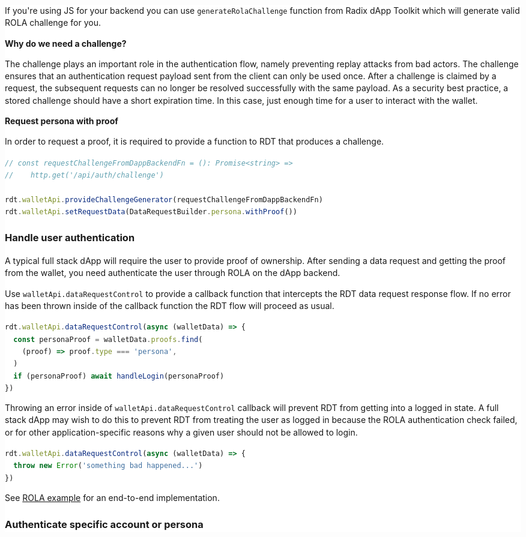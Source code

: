 If you're using JS for your backend you can use `generateRolaChallenge` function from Radix dApp Toolkit which will generate valid ROLA challenge for you. 

**Why do we need a challenge?**

The challenge plays an important role in the authentication flow, namely preventing replay attacks from bad actors. The challenge ensures that an authentication request payload sent from the client can only be used once. After a challenge is claimed by a request, the subsequent requests can no longer be resolved successfully with the same payload. As a security best practice, a stored challenge should have a short expiration time. In this case, just enough time for a user to interact with the wallet.

**Request persona with proof**

In order to request a proof, it is required to provide a function to RDT that produces a challenge.

```typescript
// const requestChallengeFromDappBackendFn = (): Promise<string> => 
//    http.get('/api/auth/challenge')

rdt.walletApi.provideChallengeGenerator(requestChallengeFromDappBackendFn)
rdt.walletApi.setRequestData(DataRequestBuilder.persona.withProof())
```

### Handle user authentication

A typical full stack dApp will require the user to provide proof of ownership. After sending a data request and getting the proof from the wallet, you need authenticate the user through ROLA on the dApp backend.

Use `walletApi.dataRequestControl` to provide a callback function that intercepts the RDT data request response flow. If no error has been thrown inside of the callback function the RDT flow will proceed as usual.

```typescript
rdt.walletApi.dataRequestControl(async (walletData) => {
  const personaProof = walletData.proofs.find(
    (proof) => proof.type === 'persona',
  )
  if (personaProof) await handleLogin(personaProof)
})
```

Throwing an error inside of `walletApi.dataRequestControl` callback will prevent RDT from getting into a logged in state. A full stack dApp may wish to do this to prevent RDT from treating the user as logged in because the ROLA authentication check failed, or for other application-specific reasons why a given user should not be allowed to login.

```typescript
rdt.walletApi.dataRequestControl(async (walletData) => {
  throw new Error('something bad happened...')
})
```

See [ROLA example](https://github.com/radixdlt/rola-examples) for an end-to-end implementation.

### Authenticate specific account or persona
